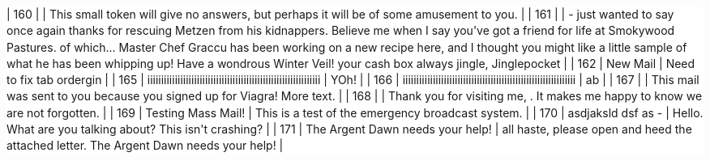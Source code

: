 | 160  |                                                                 | This small token will give no answers, but perhaps it will be of some amusement to you.                                                                                                                                                                                                                                                                                                                                                                                                                                                 |
| 161  |                                                                 | - just wanted to say once again thanks for rescuing Metzen from his kidnappers. Believe me when I say you've got a friend for life at Smokywood Pastures. of which... Master Chef Graccu has been working on a new recipe here, and I thought you might like a little sample of what he has been whipping up! Have a wondrous Winter Veil! your cash box always jingle, Jinglepocket                                                                                                                                                    |
| 162  | New Mail                                                        | Need to fix tab ordergin                                                                                                                                                                                                                                                                                                                                                                                                                                                                                                                |
| 165  | iiiiiiiiiiiiiiiiiiiiiiiiiiiiiiiiiiiiiiiiiiiiiiiiiiiiiiiiiiiiiii | YOh!                                                                                                                                                                                                                                                                                                                                                                                                                                                                                                                                    |
| 166  | iiiiiiiiiiiiiiiiiiiiiiiiiiiiiiiiiiiiiiiiiiiiiiiiiiiiiiiiiiiiiii | ab                                                                                                                                                                                                                                                                                                                                                                                                                                                                                                                                      |
| 167  | <UNUSED>                                                        | This mail was sent to you because you signed up for Viagra! More text.                                                                                                                                                                                                                                                                                                                                                                                                                                                                  |
| 168  |                                                                 | Thank you for visiting me, . It makes me happy to know we are not forgotten.                                                                                                                                                                                                                                                                                                                                                                                                                                                            |
| 169  | Testing Mass Mail!                                              | This is a test of the emergency broadcast system.                                                                                                                                                                                                                                                                                                                                                                                                                                                                                       |
| 170  | asdjaksld dsf as -                                              | Hello. What are you talking about? This isn't crashing?                                                                                                                                                                                                                                                                                                                                                                                                                                                                                 |
| 171  | The Argent Dawn needs your help!                                | all haste, please open and heed the attached letter. The Argent Dawn needs your help!                                                                                                                                                                                                                                                                                                                                                                                                                                                   |